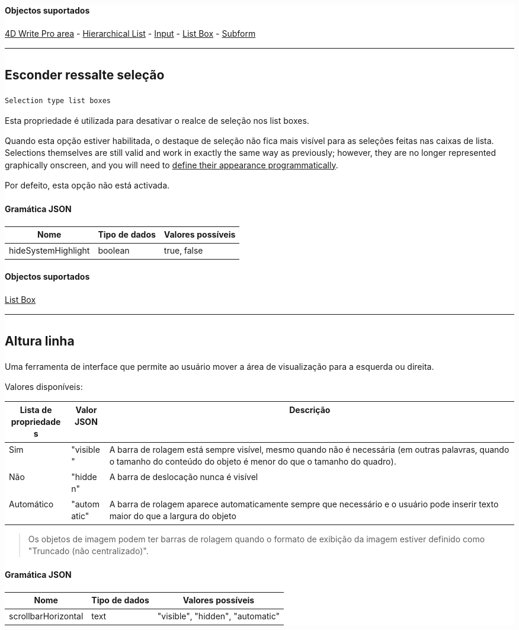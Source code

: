 #### Objectos suportados

[4D Write Pro area](writeProArea_overview.md) - [Hierarchical List](list_overview.md) - [Input](input_overview.md) - [List Box](listbox_overview.md) - [Subform](subform_overview.md)

***

## Esconder ressalte seleção

`Selection type list boxes`

Esta propriedade é utilizada para desativar o realce de seleção nos list boxes.

Quando esta opção estiver habilitada, o destaque de seleção não fica mais visível para as seleções feitas nas caixas de lista. Selections themselves are still valid and work in exactly the same way as previously; however, they are no longer represented graphically onscreen, and you will need to [define their appearance programmatically](listbox_overview.md#customizing-appearance-of-selected-rows).

Por defeito, esta opção não está activada.

#### Gramática JSON

| Nome                | Tipo de dados | Valores possíveis |
| ------------------- | ------------- | ----------------- |
| hideSystemHighlight | boolean       | true, false       |

#### Objectos suportados

[List Box](listbox_overview.md)

***

## Altura linha

Uma ferramenta de interface que permite ao usuário mover a área de visualização para a esquerda ou direita.

Valores disponíveis:

| Lista de propriedades | Valor JSON  | Descrição                                                                                                                                                                                 |
| --------------------- | ----------- | ----------------------------------------------------------------------------------------------------------------------------------------------------------------------------------------- |
| Sim                   | "visible"   | A barra de rolagem está sempre visível, mesmo quando não é necessária (em outras palavras, quando o tamanho do conteúdo do objeto é menor do que o tamanho do quadro). |
| Não                   | "hidden"    | A barra de deslocação nunca é visível                                                                                                                                                     |
| Automático            | "automatic" | A barra de rolagem aparece automaticamente sempre que necessário e o usuário pode inserir texto maior do que a largura do objeto                                                          |

> Os objetos de imagem podem ter barras de rolagem quando o formato de exibição da imagem estiver definido como "Truncado (não centralizado)".

#### Gramática JSON

| Nome                | Tipo de dados | Valores possíveis                |
| ------------------- | ------------- | -------------------------------- |
| scrollbarHorizontal | text          | "visible", "hidden", "automatic" |
